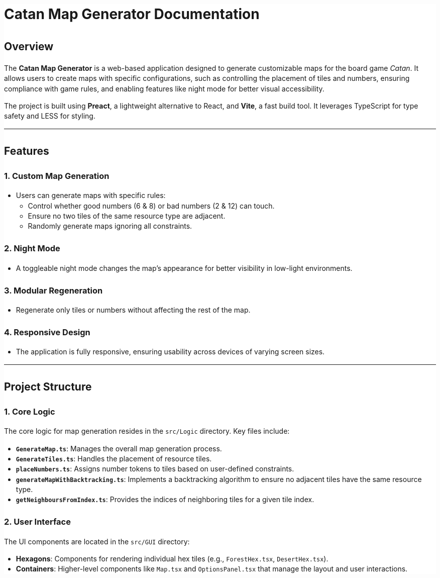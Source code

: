 # Catan Map Generator Documentation

## Overview

The **Catan Map Generator** is a web-based application designed to generate customizable maps for the board game *Catan*. It allows users to create maps with specific configurations, such as controlling the placement of tiles and numbers, ensuring compliance with game rules, and enabling features like night mode for better visual accessibility.

The project is built using **Preact**, a lightweight alternative to React, and **Vite**, a fast build tool. It leverages TypeScript for type safety and LESS for styling.

---

## Features

### 1. **Custom Map Generation**
- Users can generate maps with specific rules:
  - Control whether good numbers (6 & 8) or bad numbers (2 & 12) can touch.
  - Ensure no two tiles of the same resource type are adjacent.
  - Randomly generate maps ignoring all constraints.

### 2. **Night Mode**
- A toggleable night mode changes the map’s appearance for better visibility in low-light environments.

### 3. **Modular Regeneration**
- Regenerate only tiles or numbers without affecting the rest of the map.

### 4. **Responsive Design**
- The application is fully responsive, ensuring usability across devices of varying screen sizes.

---

## Project Structure

### **1. Core Logic**
The core logic for map generation resides in the `src/Logic` directory. Key files include:
- **`GenerateMap.ts`**: Manages the overall map generation process.
- **`GenerateTiles.ts`**: Handles the placement of resource tiles.
- **`placeNumbers.ts`**: Assigns number tokens to tiles based on user-defined constraints.
- **`generateMapWithBacktracking.ts`**: Implements a backtracking algorithm to ensure no adjacent tiles have the same resource type.
- **`getNeighboursFromIndex.ts`**: Provides the indices of neighboring tiles for a given tile index.

### **2. User Interface**
The UI components are located in the `src/GUI` directory:
- **Hexagons**: Components for rendering individual hex tiles (e.g., `ForestHex.tsx`, `DesertHex.tsx`).
- **Containers**: Higher-level components like `Map.tsx` and `OptionsPanel.tsx` that manage the layout and user interactions.
